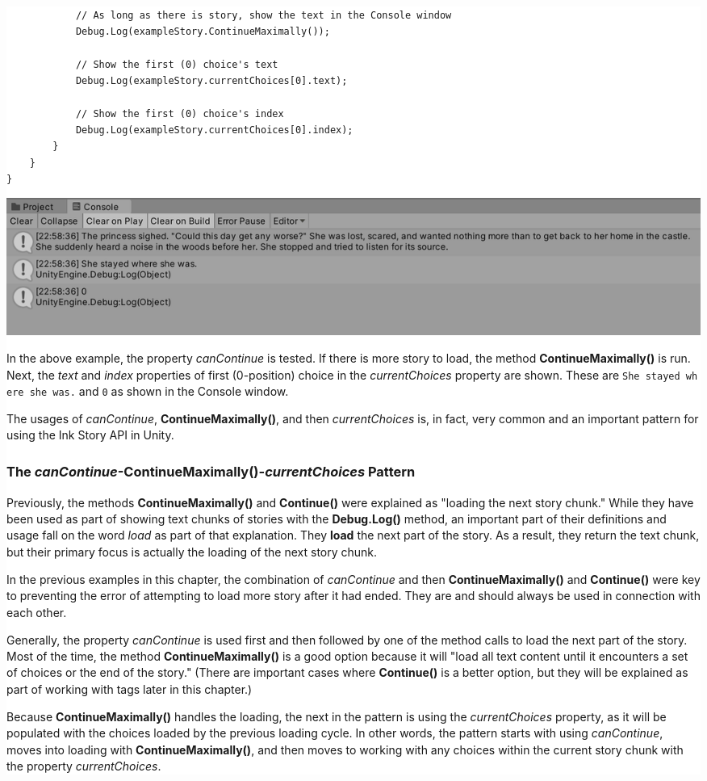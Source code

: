 ```CSharp
            // As long as there is story, show the text in the Console window
            Debug.Log(exampleStory.ContinueMaximally());

            // Show the first (0) choice's text
            Debug.Log(exampleStory.currentChoices[0].text);

            // Show the first (0) choice's index
            Debug.Log(exampleStory.currentChoices[0].index);
        }
    }
}
```

![alt text](./ChoiceTextAndIndex.png "Choice Text and Index")

In the above example, the property *canContinue* is tested. If there is more story to load, the method **ContinueMaximally()** is run. Next, the *text* and *index* properties of first (0-position) choice in the *currentChoices* property are shown. These are `She stayed where she was.` and `0` as shown in the Console window.

The usages of *canContinue*, **ContinueMaximally()**, and then *currentChoices* is, in fact, very common and an important pattern for using the Ink Story API in Unity.

### The *canContinue*-**ContinueMaximally()**-*currentChoices* Pattern

Previously, the methods **ContinueMaximally()** and **Continue()** were explained as "loading the next story chunk." While they have been used as part of showing text chunks of stories with the **Debug.Log()** method, an important part of their definitions and usage fall on the word *load* as part of that explanation. They **load** the next part of the story. As a result, they return the text chunk, but their primary focus is actually the loading of the next story chunk.

In the previous examples in this chapter, the combination of *canContinue* and then **ContinueMaximally()** and **Continue()** were key to preventing the error of attempting to load more story after it had ended. They are and should always be used in connection with each other.

Generally, the property *canContinue* is used first and then followed by one of the method calls to load the next part of the story. Most of the time, the method **ContinueMaximally()** is a good option because it will "load all text content until it encounters a set of choices or the end of the story." (There are important cases where **Continue()** is a better option, but they will be explained as part of working with tags later in this chapter.)

Because **ContinueMaximally()** handles the loading, the next in the pattern is using the *currentChoices* property, as it will be populated with the choices loaded by the previous loading cycle. In other words, the pattern starts with using *canContinue*, moves into loading with **ContinueMaximally()**, and then moves to working with any choices within the current story chunk with the property *currentChoices*.
